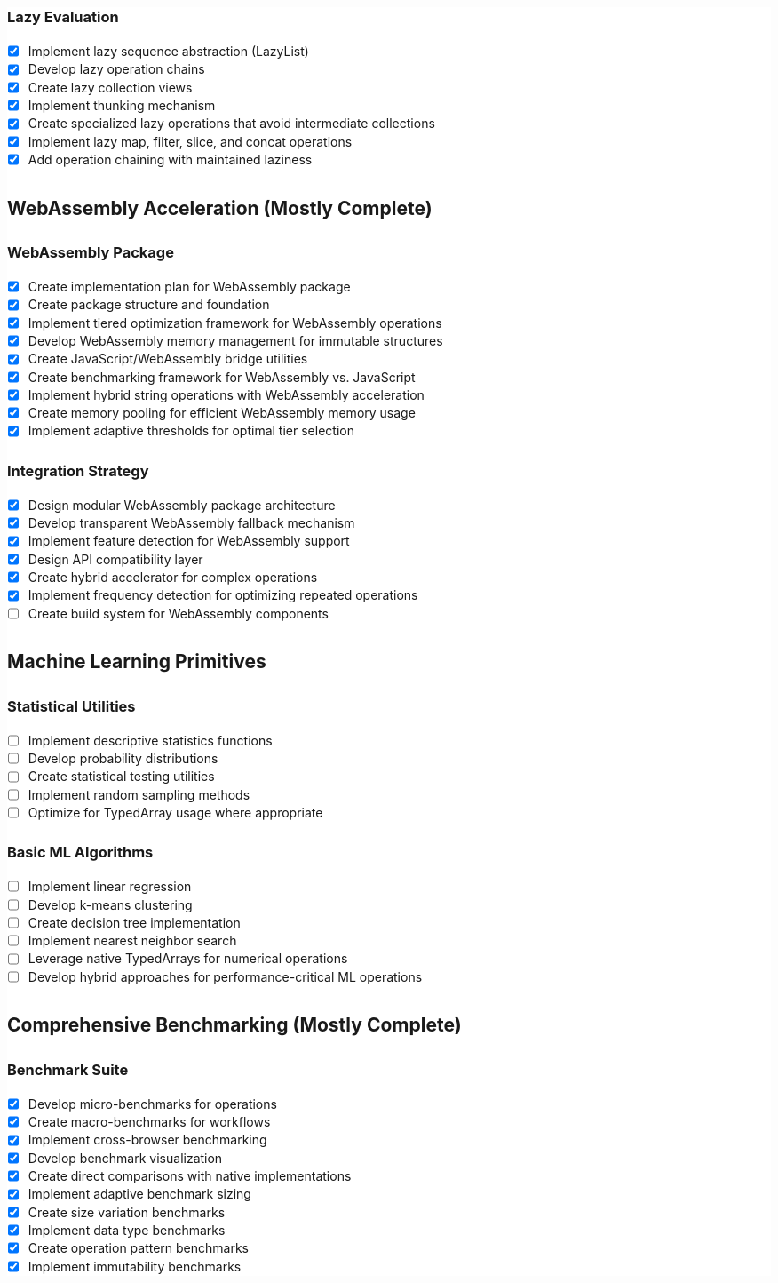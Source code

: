 ### Lazy Evaluation
- [x] Implement lazy sequence abstraction (LazyList)
- [x] Develop lazy operation chains
- [x] Create lazy collection views
- [x] Implement thunking mechanism
- [x] Create specialized lazy operations that avoid intermediate collections
- [x] Implement lazy map, filter, slice, and concat operations
- [x] Add operation chaining with maintained laziness

## WebAssembly Acceleration (Mostly Complete)
### WebAssembly Package
- [x] Create implementation plan for WebAssembly package
- [x] Create package structure and foundation
- [x] Implement tiered optimization framework for WebAssembly operations
- [x] Develop WebAssembly memory management for immutable structures
- [x] Create JavaScript/WebAssembly bridge utilities
- [x] Create benchmarking framework for WebAssembly vs. JavaScript
- [x] Implement hybrid string operations with WebAssembly acceleration
- [x] Create memory pooling for efficient WebAssembly memory usage
- [x] Implement adaptive thresholds for optimal tier selection

### Integration Strategy
- [x] Design modular WebAssembly package architecture
- [x] Develop transparent WebAssembly fallback mechanism
- [x] Implement feature detection for WebAssembly support
- [x] Design API compatibility layer
- [x] Create hybrid accelerator for complex operations
- [x] Implement frequency detection for optimizing repeated operations
- [ ] Create build system for WebAssembly components

## Machine Learning Primitives
### Statistical Utilities
- [ ] Implement descriptive statistics functions
- [ ] Develop probability distributions
- [ ] Create statistical testing utilities
- [ ] Implement random sampling methods
- [ ] Optimize for TypedArray usage where appropriate

### Basic ML Algorithms
- [ ] Implement linear regression
- [ ] Develop k-means clustering
- [ ] Create decision tree implementation
- [ ] Implement nearest neighbor search
- [ ] Leverage native TypedArrays for numerical operations
- [ ] Develop hybrid approaches for performance-critical ML operations

## Comprehensive Benchmarking (Mostly Complete)
### Benchmark Suite
- [x] Develop micro-benchmarks for operations
- [x] Create macro-benchmarks for workflows
- [x] Implement cross-browser benchmarking
- [x] Develop benchmark visualization
- [x] Create direct comparisons with native implementations
- [x] Implement adaptive benchmark sizing
- [x] Create size variation benchmarks
- [x] Implement data type benchmarks
- [x] Create operation pattern benchmarks
- [x] Implement immutability benchmarks
